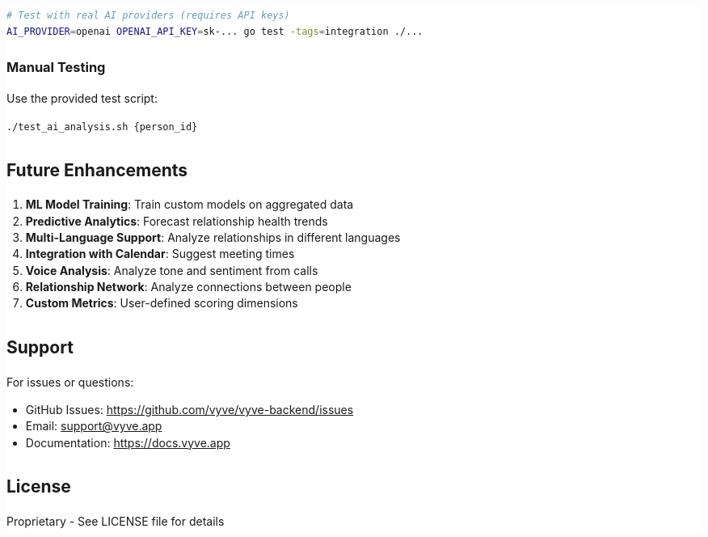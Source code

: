 ```bash
# Test with real AI providers (requires API keys)
AI_PROVIDER=openai OPENAI_API_KEY=sk-... go test -tags=integration ./...
```

### Manual Testing

Use the provided test script:
```bash
./test_ai_analysis.sh {person_id}
```

## Future Enhancements

1. **ML Model Training**: Train custom models on aggregated data
2. **Predictive Analytics**: Forecast relationship health trends
3. **Multi-Language Support**: Analyze relationships in different languages
4. **Integration with Calendar**: Suggest meeting times
5. **Voice Analysis**: Analyze tone and sentiment from calls
6. **Relationship Network**: Analyze connections between people
7. **Custom Metrics**: User-defined scoring dimensions

## Support

For issues or questions:
- GitHub Issues: https://github.com/vyve/vyve-backend/issues
- Email: support@vyve.app
- Documentation: https://docs.vyve.app

## License

Proprietary - See LICENSE file for details
